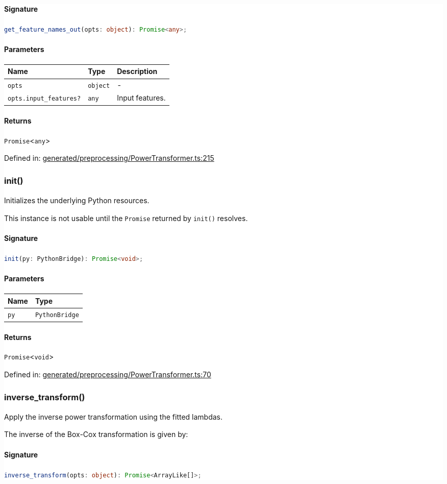 #### Signature

```ts
get_feature_names_out(opts: object): Promise<any>;
```

#### Parameters

| Name | Type | Description |
| :------ | :------ | :------ |
| `opts` | `object` | - |
| `opts.input_features?` | `any` | Input features. |

#### Returns

`Promise`\<`any`\>

Defined in:  [generated/preprocessing/PowerTransformer.ts:215](https://github.com/transitive-bullshit/scikit-learn-ts/blob/f6c1fce/packages/sklearn/src/generated/preprocessing/PowerTransformer.ts#L215)

### init()

Initializes the underlying Python resources.

This instance is not usable until the `Promise` returned by `init()` resolves.

#### Signature

```ts
init(py: PythonBridge): Promise<void>;
```

#### Parameters

| Name | Type |
| :------ | :------ |
| `py` | `PythonBridge` |

#### Returns

`Promise`\<`void`\>

Defined in:  [generated/preprocessing/PowerTransformer.ts:70](https://github.com/transitive-bullshit/scikit-learn-ts/blob/f6c1fce/packages/sklearn/src/generated/preprocessing/PowerTransformer.ts#L70)

### inverse\_transform()

Apply the inverse power transformation using the fitted lambdas.

The inverse of the Box-Cox transformation is given by:

#### Signature

```ts
inverse_transform(opts: object): Promise<ArrayLike[]>;
```
